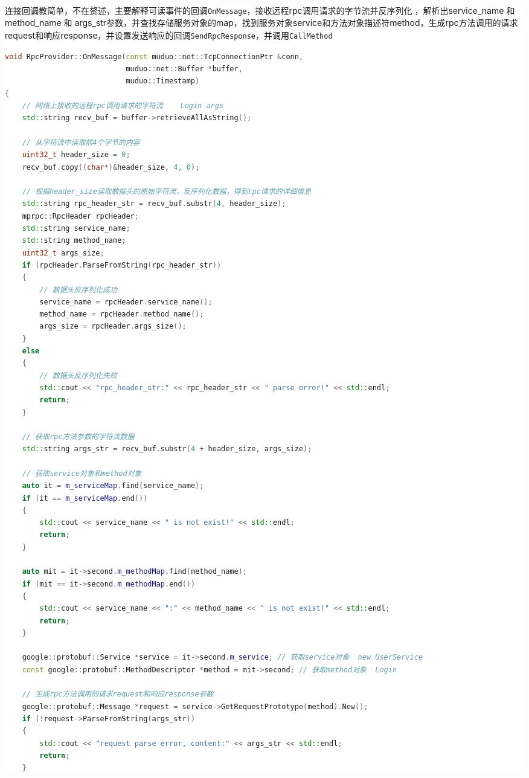 连接回调教简单，不在赘述，主要解释可读事件的回调`OnMessage`，接收远程rpc调用请求的字节流并反序列化 ，解析出service\_name 和 method\_name 和 args\_str参数，并查找存储服务对象的map，找到服务对象service和方法对象描述符method，生成rpc方法调用的请求request和响应response，并设置发送响应的回调`SendRpcResponse`，并调用`CallMethod`

```cpp
void RpcProvider::OnMessage(const muduo::net::TcpConnectionPtr &conn, 
                            muduo::net::Buffer *buffer, 
                            muduo::Timestamp)
{
    // 网络上接收的远程rpc调用请求的字符流    Login args
    std::string recv_buf = buffer->retrieveAllAsString();

    // 从字符流中读取前4个字节的内容
    uint32_t header_size = 0;
    recv_buf.copy((char*)&header_size, 4, 0);

    // 根据header_size读取数据头的原始字符流，反序列化数据，得到rpc请求的详细信息
    std::string rpc_header_str = recv_buf.substr(4, header_size);
    mprpc::RpcHeader rpcHeader;
    std::string service_name;
    std::string method_name;
    uint32_t args_size;
    if (rpcHeader.ParseFromString(rpc_header_str))
    {
        // 数据头反序列化成功
        service_name = rpcHeader.service_name();
        method_name = rpcHeader.method_name();
        args_size = rpcHeader.args_size();
    }
    else
    {
        // 数据头反序列化失败
        std::cout << "rpc_header_str:" << rpc_header_str << " parse error!" << std::endl;
        return;
    }

    // 获取rpc方法参数的字符流数据
    std::string args_str = recv_buf.substr(4 + header_size, args_size);

    // 获取service对象和method对象
    auto it = m_serviceMap.find(service_name);
    if (it == m_serviceMap.end())
    {
        std::cout << service_name << " is not exist!" << std::endl;
        return;
    }

    auto mit = it->second.m_methodMap.find(method_name);
    if (mit == it->second.m_methodMap.end())
    {
        std::cout << service_name << ":" << method_name << " is not exist!" << std::endl;
        return;
    }

    google::protobuf::Service *service = it->second.m_service; // 获取service对象  new UserService
    const google::protobuf::MethodDescriptor *method = mit->second; // 获取method对象  Login

    // 生成rpc方法调用的请求request和响应response参数
    google::protobuf::Message *request = service->GetRequestPrototype(method).New();
    if (!request->ParseFromString(args_str))
    {
        std::cout << "request parse error, content:" << args_str << std::endl;
        return;
    }
```